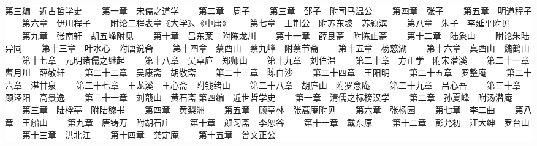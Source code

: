 第三编　近古哲学史
　　第一章　宋儒之道学
　　第二章　周子
　　第三章　邵子　附司马温公
　　第四章　张子
　　第五章　明道程子
　　第六章　伊川程子
　　附论二程表章《大学》、《中庸》
　　第七章　王荆公　附苏东坡　苏颍滨
　　第八章　朱子　李延平附见
　　第九章　张南轩　胡五峰附见
　　第十章　吕东莱　附陈龙川
　　第十一章　薛艮斋　附陈止斋
　　第十二章　陆象山
　　附论朱陆异同
　　第十三章　叶水心　附唐说斋
　　第十四章　蔡西山　蔡九峰　附蔡节斋
　　第十五章　杨慈湖
　　第十六章　真西山　魏鹤山
　　第十七章　元明诸儒之继起
　　第十八章　吴草庐　郑师山
　　第十九章　刘伯温
　　第二十章　方正学　附宋潜溪
　　第二十一章　曹月川　薛敬轩
　　第二十二章　吴康斋　胡敬斋
　　第二十三章　陈白沙
　　第二十四章　王阳明
　　第二十五章　罗整庵
　　第二十六章　湛甘泉
　　第二十七章　王龙溪　王心斋　附钱绪山
　　第二十八章　胡庐山　附罗念庵
　　第二十九章　吕心吾
　　第三十章　顾泾阳　高景逸
　　第三十一章　刘蕺山　黄石斋
第四编　近世哲学史
　　第一章　清儒之标榜汉学
　　第二章　孙夏峰　附汤潜庵
　　第三章　陆桴亭　附陆稼书
　　第四章　黄梨洲
　　第五章　顾亭林　张蒿庵附见
　　第六章　张杨园
　　第七章　李二曲
　　第八章　王船山
　　第九章　唐铸万　附胡石庄
　　第十章　颜习斋　李恕谷
　　第十一章　戴东原
　　第十二章　彭允初　汪大绅　罗台山
　　第十三章　洪北江
　　第十四章　龚定庵
　　第十五章　曾文正公
